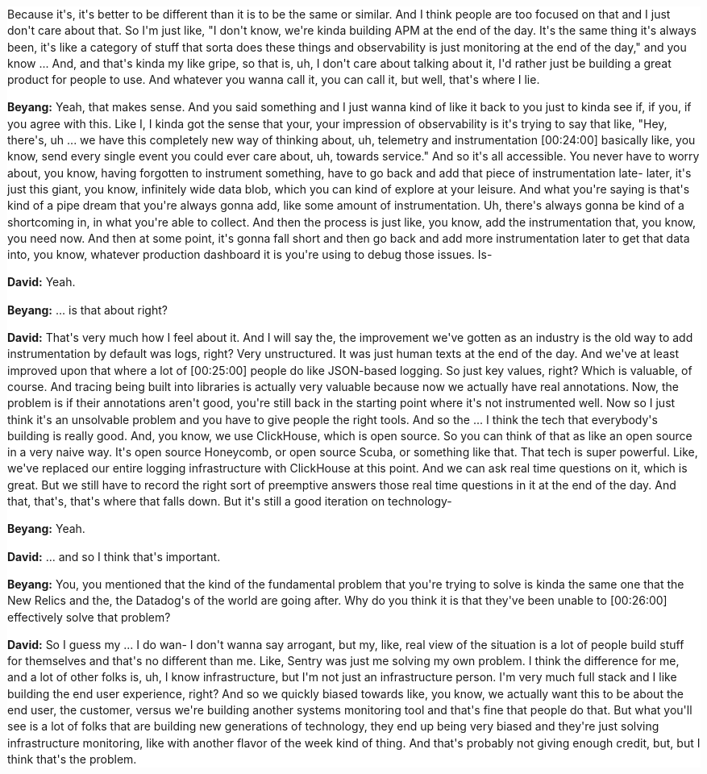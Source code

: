 Because it's, it's better to be different than it is to be the same or similar. And I think people are too focused on that and I just don't care about that. So I'm just like, "I don't know, we're kinda building APM at the end of the day. It's the same thing it's always been, it's like a category of stuff that sorta does these things and observability is just monitoring at the end of the day," and you know ... And, and that's kinda my like gripe, so that is, uh, I don't care about talking about it, I'd rather just be building a great product for people to use. And whatever you wanna call it, you can call it, but well, that's where I lie.

**Beyang:** Yeah, that makes sense. And you said something and I just wanna kind of like it back to you just to kinda see if, if you, if you agree with this. Like I, I kinda got the sense that your, your impression of observability is it's trying to say that like, "Hey, there's, uh ... we have this completely new way of thinking about, uh, telemetry and instrumentation [00:24:00] basically like, you know, send every single event you could ever care about, uh, towards service." And so it's all accessible. You never have to worry about, you know, having forgotten to instrument something, have to go back and add that piece of instrumentation late- later, it's just this giant, you know, infinitely wide data blob, which you can kind of explore at your leisure. And what you're saying is that's kind of a pipe dream that you're always gonna add, like some amount of instrumentation.
Uh, there's always gonna be kind of a shortcoming in, in what you're able to collect. And then the process is just like, you know, add the instrumentation that, you know, you need now. And then at some point, it's gonna fall short and then go back and add more instrumentation later to get that data into, you know, whatever production dashboard it is you're using to debug those issues. Is-

**David:** Yeah.

**Beyang:** ... is that about right?

**David:** That's very much how I feel about it. And I will say the, the improvement we've gotten as an industry is the old way to add instrumentation by default was logs, right? Very unstructured. It was just human texts at the end of the day. And we've at least improved upon that where a lot of [00:25:00] people do like JSON-based logging. So just key values, right? Which is valuable, of course. And tracing being built into libraries is actually very valuable because now we actually have real annotations. Now, the problem is if their annotations aren't good, you're still back in the starting point where it's not instrumented well.
Now so I just think it's an unsolvable problem and you have to give people the right tools. And so the ... I think the tech that everybody's building is really good. And, you know, we use ClickHouse, which is open source. So you can think of that as like an open source in a very naive way. It's open source Honeycomb, or open source Scuba, or something like that. That tech is super powerful. Like, we've replaced our entire logging infrastructure with ClickHouse at this point. And we can ask real time questions on it, which is great. But we still have to record the right sort of preemptive answers those real time questions in it at the end of the day. And that, that's, that's where that falls down. But it's still a good iteration on technology-

**Beyang:** Yeah.

**David:** ... and so I think that's important.

**Beyang:** You, you mentioned that the kind of the fundamental problem that you're trying to solve is kinda the same one that the New Relics and the, the Datadog's of the world are going after. Why do you think it is that they've been unable to [00:26:00] effectively solve that problem?

**David:** So I guess my ... I do wan- I don't wanna say arrogant, but my, like, real view of the situation is a lot of people build stuff for themselves and that's no different than me. Like, Sentry was just me solving my own problem. I think the difference for me, and a lot of other folks is, uh, I know infrastructure, but I'm not just an infrastructure person. I'm very much full stack and I like building the end user experience, right? And so we quickly biased towards like, you know, we actually want this to be about the end user, the customer, versus we're building another systems monitoring tool and that's fine that people do that. But what you'll see is a lot of folks that are building new generations of technology, they end up being very biased and they're just solving infrastructure monitoring, like with another flavor of the week kind of thing. And that's probably not giving enough credit, but, but I think that's the problem.